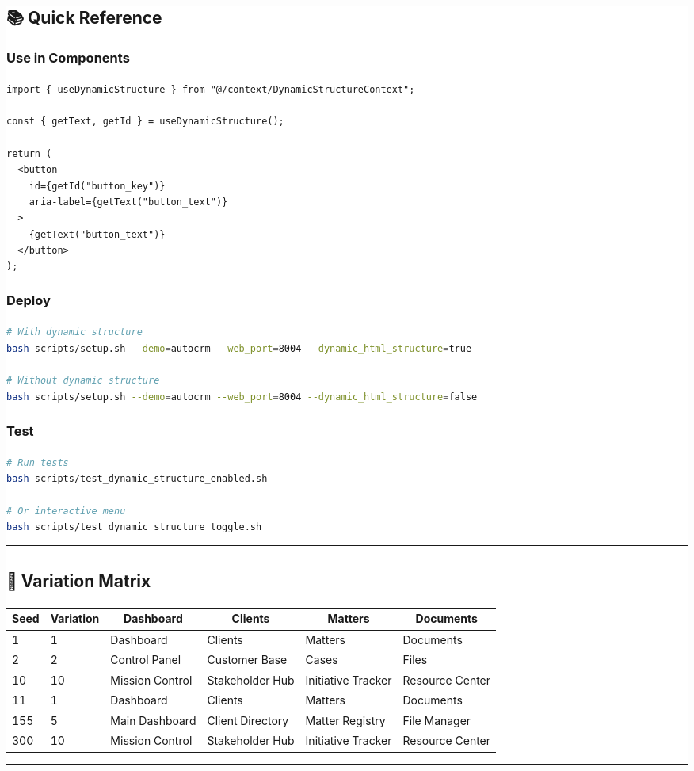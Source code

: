 
## 📚 Quick Reference

### Use in Components

```tsx
import { useDynamicStructure } from "@/context/DynamicStructureContext";

const { getText, getId } = useDynamicStructure();

return (
  <button
    id={getId("button_key")}
    aria-label={getText("button_text")}
  >
    {getText("button_text")}
  </button>
);
```

### Deploy

```bash
# With dynamic structure
bash scripts/setup.sh --demo=autocrm --web_port=8004 --dynamic_html_structure=true

# Without dynamic structure
bash scripts/setup.sh --demo=autocrm --web_port=8004 --dynamic_html_structure=false
```

### Test

```bash
# Run tests
bash scripts/test_dynamic_structure_enabled.sh

# Or interactive menu
bash scripts/test_dynamic_structure_toggle.sh
```

---

## 🎨 Variation Matrix

| Seed | Variation | Dashboard | Clients | Matters | Documents |
|------|-----------|-----------|---------|---------|-----------|
| 1 | 1 | Dashboard | Clients | Matters | Documents |
| 2 | 2 | Control Panel | Customer Base | Cases | Files |
| 10 | 10 | Mission Control | Stakeholder Hub | Initiative Tracker | Resource Center |
| 11 | 1 | Dashboard | Clients | Matters | Documents |
| 155 | 5 | Main Dashboard | Client Directory | Matter Registry | File Manager |
| 300 | 10 | Mission Control | Stakeholder Hub | Initiative Tracker | Resource Center |

---